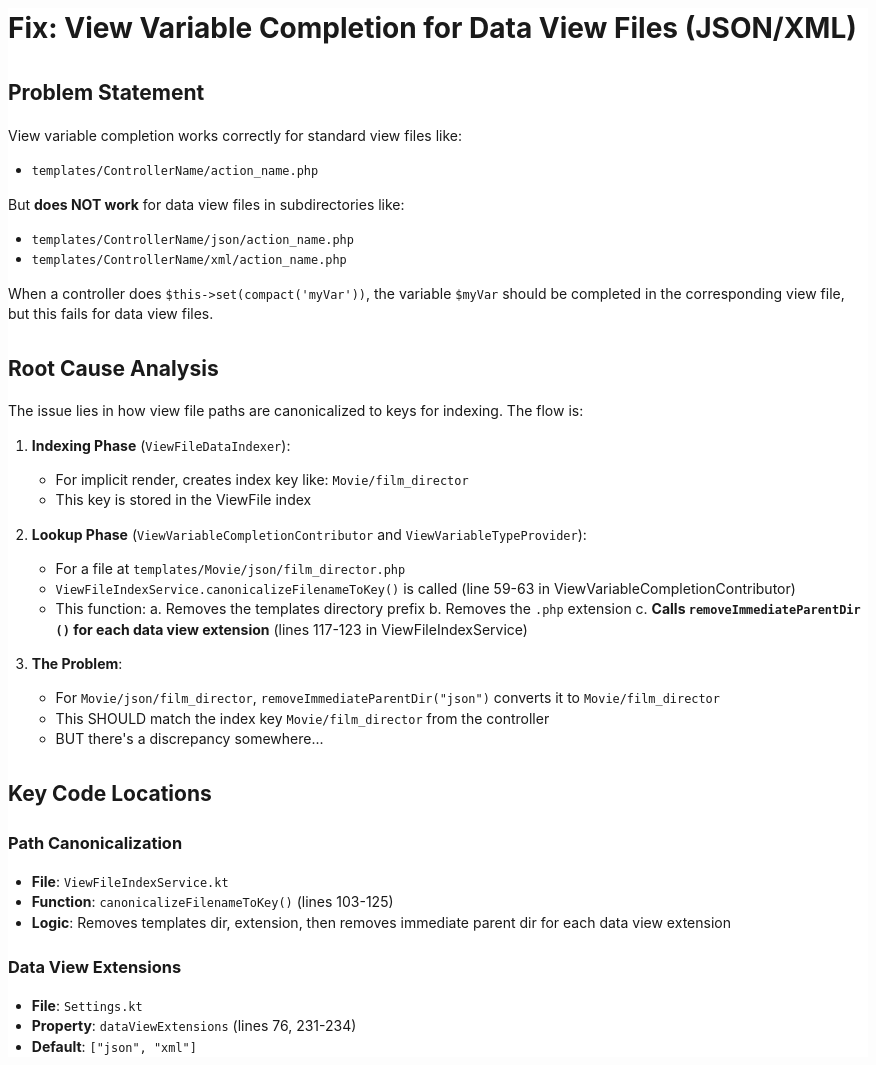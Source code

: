 # Fix: View Variable Completion for Data View Files (JSON/XML)

## Problem Statement

View variable completion works correctly for standard view files like:
- `templates/ControllerName/action_name.php`

But **does NOT work** for data view files in subdirectories like:
- `templates/ControllerName/json/action_name.php`
- `templates/ControllerName/xml/action_name.php`

When a controller does `$this->set(compact('myVar'))`, the variable `$myVar` should be completed in the corresponding view file, but this fails for data view files.

## Root Cause Analysis

The issue lies in how view file paths are canonicalized to keys for indexing. The flow is:

1. **Indexing Phase** (`ViewFileDataIndexer`):
   - For implicit render, creates index key like: `Movie/film_director`
   - This key is stored in the ViewFile index

2. **Lookup Phase** (`ViewVariableCompletionContributor` and `ViewVariableTypeProvider`):
   - For a file at `templates/Movie/json/film_director.php`
   - `ViewFileIndexService.canonicalizeFilenameToKey()` is called (line 59-63 in ViewVariableCompletionContributor)
   - This function:
     a. Removes the templates directory prefix
     b. Removes the `.php` extension
     c. **Calls `removeImmediateParentDir()` for each data view extension** (lines 117-123 in ViewFileIndexService)

3. **The Problem**:
   - For `Movie/json/film_director`, `removeImmediateParentDir("json")` converts it to `Movie/film_director`
   - This SHOULD match the index key `Movie/film_director` from the controller
   - BUT there's a discrepancy somewhere...

## Key Code Locations

### Path Canonicalization
- **File**: `ViewFileIndexService.kt`
- **Function**: `canonicalizeFilenameToKey()` (lines 103-125)
- **Logic**: Removes templates dir, extension, then removes immediate parent dir for each data view extension

### Data View Extensions
- **File**: `Settings.kt`
- **Property**: `dataViewExtensions` (lines 76, 231-234)
- **Default**: `["json", "xml"]`
